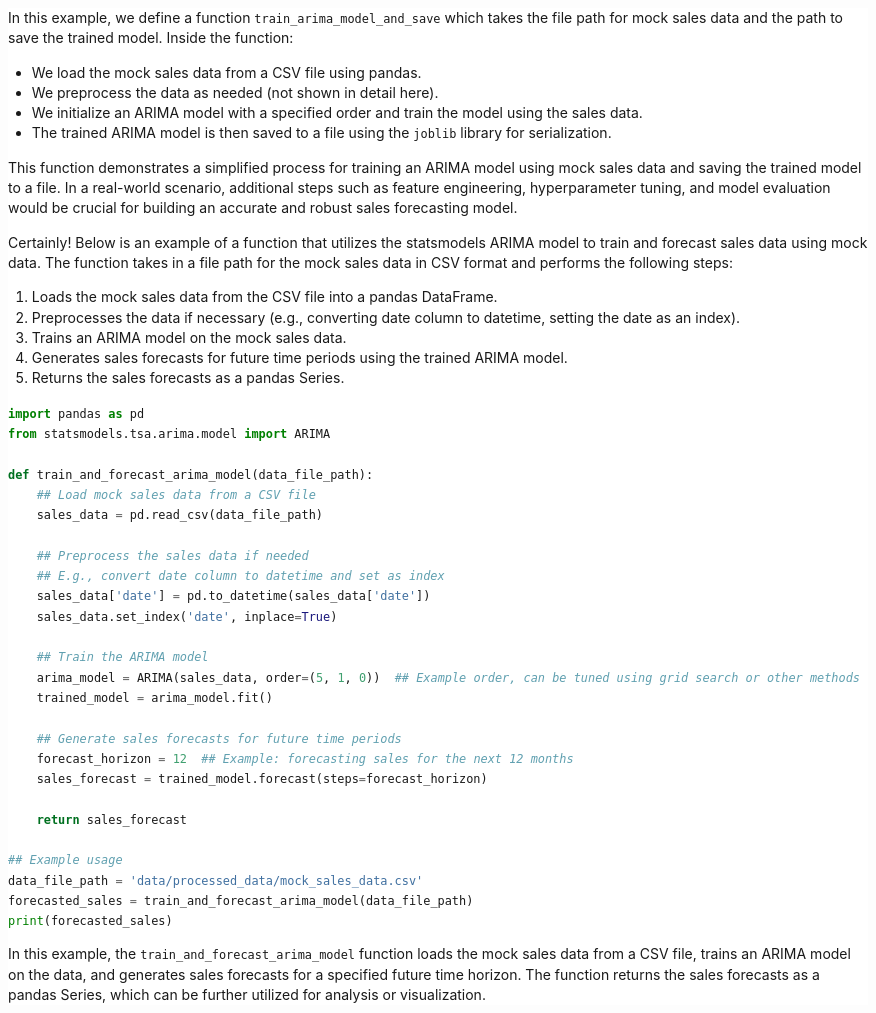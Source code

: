 In this example, we define a function `train_arima_model_and_save` which takes the file path for mock sales data and the path to save the trained model. Inside the function:
- We load the mock sales data from a CSV file using pandas.
- We preprocess the data as needed (not shown in detail here).
- We initialize an ARIMA model with a specified order and train the model using the sales data.
- The trained ARIMA model is then saved to a file using the `joblib` library for serialization.

This function demonstrates a simplified process for training an ARIMA model using mock sales data and saving the trained model to a file. In a real-world scenario, additional steps such as feature engineering, hyperparameter tuning, and model evaluation would be crucial for building an accurate and robust sales forecasting model.

Certainly! Below is an example of a function that utilizes the statsmodels ARIMA model to train and forecast sales data using mock data. The function takes in a file path for the mock sales data in CSV format and performs the following steps:

1. Loads the mock sales data from the CSV file into a pandas DataFrame.
2. Preprocesses the data if necessary (e.g., converting date column to datetime, setting the date as an index).
3. Trains an ARIMA model on the mock sales data.
4. Generates sales forecasts for future time periods using the trained ARIMA model.
5. Returns the sales forecasts as a pandas Series.

```python
import pandas as pd
from statsmodels.tsa.arima.model import ARIMA

def train_and_forecast_arima_model(data_file_path):
    ## Load mock sales data from a CSV file
    sales_data = pd.read_csv(data_file_path)

    ## Preprocess the sales data if needed
    ## E.g., convert date column to datetime and set as index
    sales_data['date'] = pd.to_datetime(sales_data['date'])
    sales_data.set_index('date', inplace=True)

    ## Train the ARIMA model
    arima_model = ARIMA(sales_data, order=(5, 1, 0))  ## Example order, can be tuned using grid search or other methods
    trained_model = arima_model.fit()

    ## Generate sales forecasts for future time periods
    forecast_horizon = 12  ## Example: forecasting sales for the next 12 months
    sales_forecast = trained_model.forecast(steps=forecast_horizon)

    return sales_forecast

## Example usage
data_file_path = 'data/processed_data/mock_sales_data.csv'
forecasted_sales = train_and_forecast_arima_model(data_file_path)
print(forecasted_sales)
```

In this example, the `train_and_forecast_arima_model` function loads the mock sales data from a CSV file, trains an ARIMA model on the data, and generates sales forecasts for a specified future time horizon. The function returns the sales forecasts as a pandas Series, which can be further utilized for analysis or visualization.
